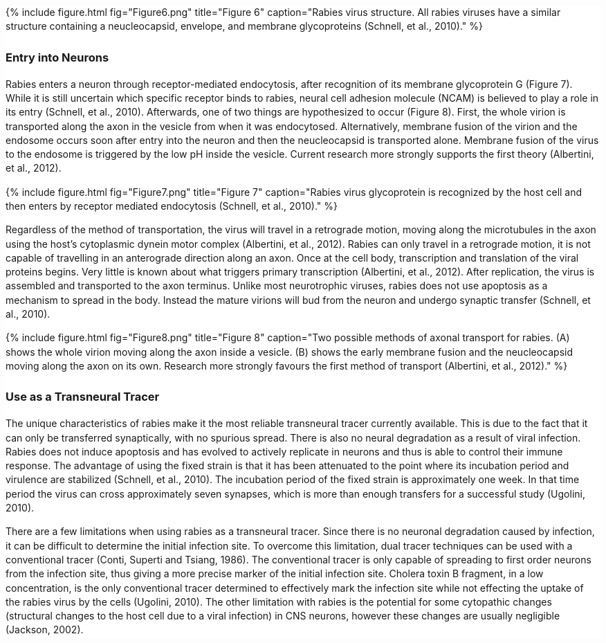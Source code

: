 {% include figure.html
            fig="Figure6.png"
            title="Figure 6"
            caption="Rabies virus structure. All rabies viruses have a similar structure containing a neucleocapsid, envelope, and membrane glycoproteins (Schnell, et al., 2010)." %}

### Entry into Neurons

Rabies enters a neuron through receptor-mediated endocytosis, after recognition of its membrane glycoprotein G (Figure 7). While it is still uncertain which specific receptor binds to rabies, neural cell adhesion molecule (NCAM) is believed to play a role in its entry (Schnell, et al., 2010). Afterwards, one of two things are hypothesized to occur (Figure 8). First, the whole virion is transported along the axon in the vesicle from when it was endocytosed. Alternatively, membrane fusion of the virion and the endosome occurs soon after entry into the neuron and then the neucleocapsid is transported alone. Membrane fusion of the virus to the endosome is triggered by the low pH inside the vesicle. Current research more strongly supports the first theory (Albertini, et al., 2012).

{% include figure.html
            fig="Figure7.png"
            title="Figure 7"
            caption="Rabies virus glycoprotein is recognized by the host cell and then enters by receptor mediated endocytosis (Schnell, et al., 2010)." %}

Regardless of the method of transportation, the virus will travel in a retrograde motion, moving along the microtubules in the axon using the host’s cytoplasmic dynein motor complex (Albertini, et al., 2012). Rabies can only travel in a retrograde motion, it is not capable of travelling in an anterograde direction along an axon. Once at the cell body, transcription and translation of the viral proteins begins. Very little is known about what triggers primary transcription (Albertini, et al., 2012). After replication, the virus is assembled and transported to the axon terminus. Unlike most neurotrophic viruses, rabies does not use apoptosis as a mechanism to spread in the body. Instead the mature virions will bud from the neuron and undergo synaptic transfer (Schnell, et al., 2010).

{% include figure.html
            fig="Figure8.png"
            title="Figure 8"
            caption="Two possible methods of axonal transport for rabies. (A) shows the whole virion moving along the axon inside a vesicle. (B) shows the early membrane fusion and the neucleocapsid moving along the axon on its own. Research more strongly favours the first method of transport (Albertini, et al., 2012)." %}

### Use as a Transneural Tracer

The unique characteristics of rabies make it the most reliable transneural tracer currently available. This is due to the fact that it can only be transferred synaptically, with no spurious spread. There is also no neural degradation as a result of viral infection. Rabies does not induce apoptosis and has evolved to actively replicate in neurons and thus is able to control their immune response. The advantage of using the fixed strain is that it has been attenuated to the point where its incubation period and virulence are stabilized (Schnell, et al., 2010). The incubation period of the fixed strain is approximately one week. In that time period the virus can cross approximately seven synapses, which is more than enough transfers for a successful study (Ugolini, 2010).

There are a few limitations when using rabies as a transneural tracer. Since there is no neuronal degradation caused by infection, it can be difficult to determine the initial infection site. To overcome this limitation, dual tracer techniques can be used with a conventional tracer (Conti, Superti and Tsiang, 1986). The conventional tracer is only capable of spreading to first order neurons from the infection site, thus giving a more precise marker of the initial infection site. Cholera toxin B fragment, in a low concentration, is the only conventional tracer determined to effectively mark the infection site while not effecting the uptake of the rabies virus by the cells (Ugolini, 2010). The other limitation with rabies is the potential for some cytopathic changes (structural changes to the host cell due to a viral infection) in CNS neurons, however these changes are usually negligible (Jackson, 2002).
